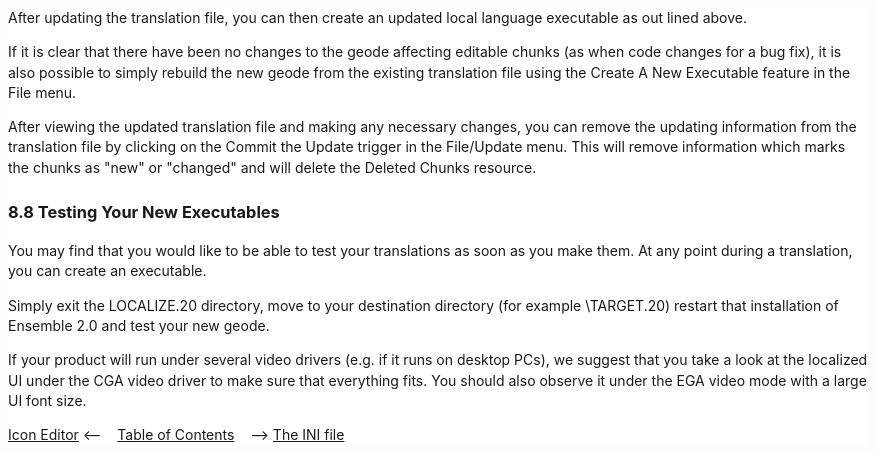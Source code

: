 After updating the translation file, you can then create an updated local 
language executable as out lined above. 

If it is clear that there have been no changes to the geode affecting editable 
chunks (as when code changes for a bug fix), it is also possible to simply 
rebuild the new geode from the existing translation file using the Create A 
New Executable feature in the File menu. 

After viewing the updated translation file and making any necessary 
changes, you can remove the updating information from the translation file 
by clicking on the Commit the Update trigger in the File/Update menu. This 
will remove information which marks the chunks as "new" or "changed" and 
will delete the Deleted Chunks resource.

### 8.8 Testing Your New Executables

You may find that you would like to be able to test your translations as soon 
as you make them. At any point during a translation, you can create an 
executable.

Simply exit the LOCALIZE.20 directory, move to your destination directory 
(for example \TARGET.20) restart that installation of Ensemble 2.0 and test 
your new geode.

If your product will run under several video drivers (e.g. if it runs on desktop 
PCs), we suggest that you take a look at the localized UI under the CGA video 
driver to make sure that everything fits. You should also observe it under the 
EGA video mode with a large UI font size.

[Icon Editor](ticoned.md) <-- &nbsp;&nbsp; [Table of Contents](../tools.md) &nbsp;&nbsp; --> [The INI file](tini.md)